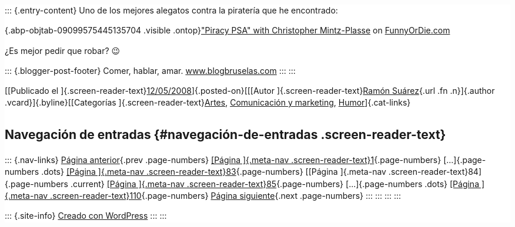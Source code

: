 ::: {.entry-content}
Uno de los mejores alegatos contra la piratería que he encontrado:

[](http://www2.funnyordie.com/public/flash/fodplayer.swf "Click here to block this object with Adblock Plus"){.abp-objtab-09099575445135704
.visible .ontop}["Piracy PSA" with Christopher
Mintz-Plasse](http://www.funnyordie.com/videos/3522ad043c) on
[FunnyOrDie.com](http://www.funnyordie.com)

¿Es mejor pedir que robar? 😉

::: {.blogger-post-footer}
Comer, hablar, amar. www.blogbruselas.com
:::
:::

[[Publicado el
]{.screen-reader-text}[12/05/2008](../../../../../index.html?p=132)]{.posted-on}[[[Autor
]{.screen-reader-text}[Ramón
Suárez](../../../../2010/04/30/index.html?author=2){.url .fn
.n}]{.author .vcard}]{.byline}[[Categorías
]{.screen-reader-text}[Artes](../../../../category/artes/index.html),
[Comunicación y
marketing](../../../../category/comunicacion-y-marketing/index.html),
[Humor](../../../../category/humor/index.html)]{.cat-links}

Navegación de entradas {#navegación-de-entradas .screen-reader-text}
----------------------

::: {.nav-links}
[Página anterior](../83/index.html){.prev .page-numbers} [[Página
]{.meta-nav
.screen-reader-text}1](../../../../2010/04/30/index.html?author=2){.page-numbers}
[...]{.page-numbers .dots} [[Página ]{.meta-nav
.screen-reader-text}83](../83/index.html){.page-numbers} [[Página
]{.meta-nav .screen-reader-text}84]{.page-numbers .current} [[Página
]{.meta-nav .screen-reader-text}85](../85/index.html){.page-numbers}
[...]{.page-numbers .dots} [[Página ]{.meta-nav
.screen-reader-text}110](../110/index.html){.page-numbers} [Página
siguiente](../85/index.html){.next .page-numbers}
:::
:::
:::
:::

::: {.site-info}
[Creado con WordPress](https://es.wordpress.org/)
:::
:::
